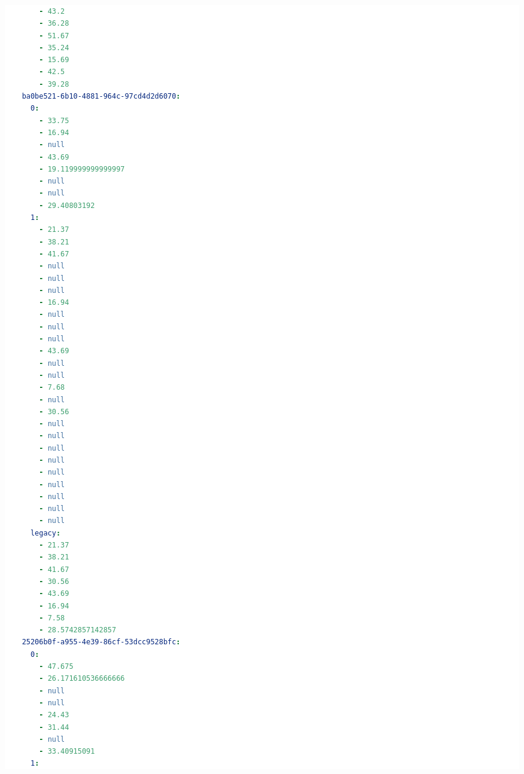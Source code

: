 ```yaml
        - 43.2
        - 36.28
        - 51.67
        - 35.24
        - 15.69
        - 42.5
        - 39.28
    ba0be521-6b10-4881-964c-97cd4d2d6070:
      0:
        - 33.75
        - 16.94
        - null
        - 43.69
        - 19.119999999999997
        - null
        - null
        - 29.40803192
      1:
        - 21.37
        - 38.21
        - 41.67
        - null
        - null
        - null
        - 16.94
        - null
        - null
        - null
        - 43.69
        - null
        - null
        - 7.68
        - null
        - 30.56
        - null
        - null
        - null
        - null
        - null
        - null
        - null
        - null
        - null
      legacy:
        - 21.37
        - 38.21
        - 41.67
        - 30.56
        - 43.69
        - 16.94
        - 7.58
        - 28.5742857142857
    25206b0f-a955-4e39-86cf-53dcc9528bfc:
      0:
        - 47.675
        - 26.171610536666666
        - null
        - null
        - 24.43
        - 31.44
        - null
        - 33.40915091
      1:
```